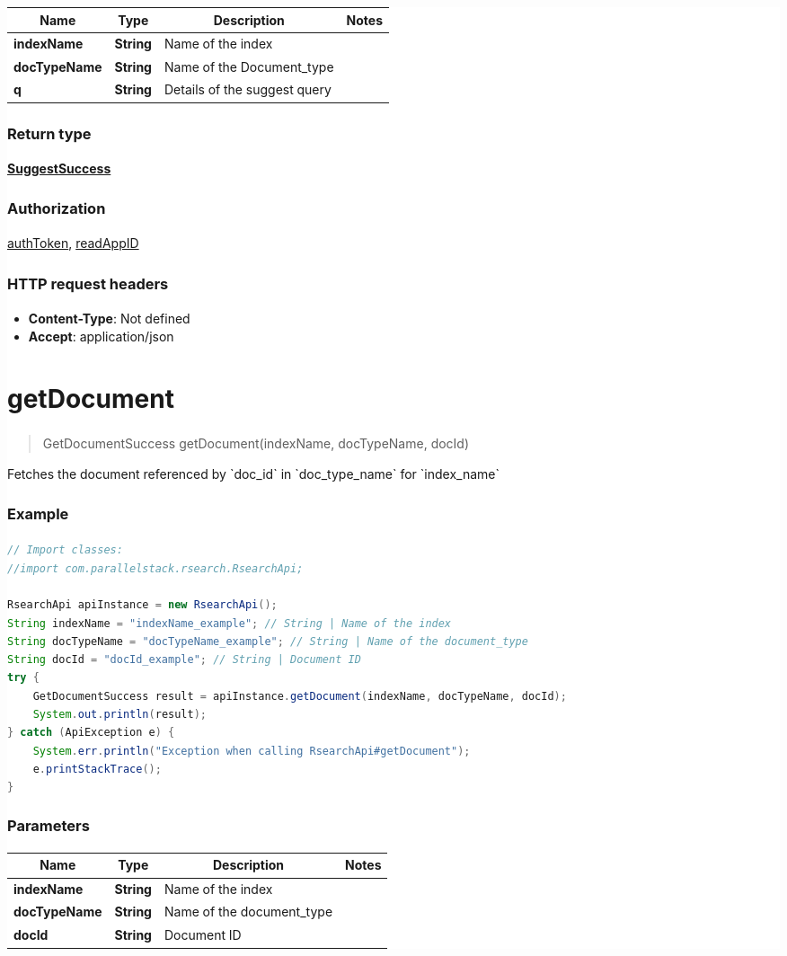 Name | Type | Description  | Notes
------------- | ------------- | ------------- | -------------
 **indexName** | **String**| Name of the index |
 **docTypeName** | **String**| Name of the Document_type |
 **q** | **String**| Details of the suggest query |

### Return type

[**SuggestSuccess**](SuggestSuccess.md)

### Authorization

[authToken](../README.md#authToken), [readAppID](../README.md#readAppID)

### HTTP request headers

 - **Content-Type**: Not defined
 - **Accept**: application/json

<a name="getDocument"></a>
# **getDocument**
> GetDocumentSuccess getDocument(indexName, docTypeName, docId)



Fetches the document referenced by &#x60;doc_id&#x60; in &#x60;doc_type_name&#x60; for &#x60;index_name&#x60;

### Example
```java
// Import classes:
//import com.parallelstack.rsearch.RsearchApi;

RsearchApi apiInstance = new RsearchApi();
String indexName = "indexName_example"; // String | Name of the index
String docTypeName = "docTypeName_example"; // String | Name of the document_type
String docId = "docId_example"; // String | Document ID
try {
    GetDocumentSuccess result = apiInstance.getDocument(indexName, docTypeName, docId);
    System.out.println(result);
} catch (ApiException e) {
    System.err.println("Exception when calling RsearchApi#getDocument");
    e.printStackTrace();
}
```

### Parameters

Name | Type | Description  | Notes
------------- | ------------- | ------------- | -------------
 **indexName** | **String**| Name of the index |
 **docTypeName** | **String**| Name of the document_type |
 **docId** | **String**| Document ID |
